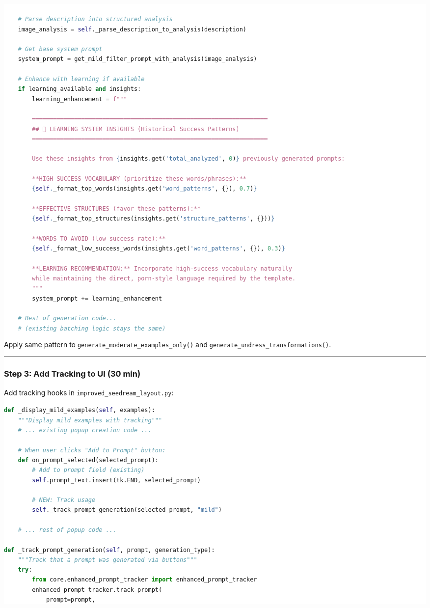```python
    
    # Parse description into structured analysis
    image_analysis = self._parse_description_to_analysis(description)
    
    # Get base system prompt
    system_prompt = get_mild_filter_prompt_with_analysis(image_analysis)
    
    # Enhance with learning if available
    if learning_available and insights:
        learning_enhancement = f"""
        
        ━━━━━━━━━━━━━━━━━━━━━━━━━━━━━━━━━━━━━━━━━━━━━━━━━━━━━━━━━━━━━━━━━━━
        ## 🧠 LEARNING SYSTEM INSIGHTS (Historical Success Patterns)
        ━━━━━━━━━━━━━━━━━━━━━━━━━━━━━━━━━━━━━━━━━━━━━━━━━━━━━━━━━━━━━━━━━━━
        
        Use these insights from {insights.get('total_analyzed', 0)} previously generated prompts:
        
        **HIGH SUCCESS VOCABULARY (prioritize these words/phrases):**
        {self._format_top_words(insights.get('word_patterns', {}), 0.7)}
        
        **EFFECTIVE STRUCTURES (favor these patterns):**
        {self._format_top_structures(insights.get('structure_patterns', {}))}
        
        **WORDS TO AVOID (low success rate):**
        {self._format_low_success_words(insights.get('word_patterns', {}), 0.3)}
        
        **LEARNING RECOMMENDATION:** Incorporate high-success vocabulary naturally 
        while maintaining the direct, porn-style language required by the template.
        """
        system_prompt += learning_enhancement
    
    # Rest of generation code...
    # (existing batching logic stays the same)
```

Apply same pattern to `generate_moderate_examples_only()` and `generate_undress_transformations()`.

---

### **Step 3: Add Tracking to UI** (30 min)

Add tracking hooks in `improved_seedream_layout.py`:

```python
def _display_mild_examples(self, examples):
    """Display mild examples with tracking"""
    # ... existing popup creation code ...
    
    # When user clicks "Add to Prompt" button:
    def on_prompt_selected(selected_prompt):
        # Add to prompt field (existing)
        self.prompt_text.insert(tk.END, selected_prompt)
        
        # NEW: Track usage
        self._track_prompt_generation(selected_prompt, "mild")
    
    # ... rest of popup code ...

def _track_prompt_generation(self, prompt, generation_type):
    """Track that a prompt was generated via buttons"""
    try:
        from core.enhanced_prompt_tracker import enhanced_prompt_tracker
        enhanced_prompt_tracker.track_prompt(
            prompt=prompt,
```